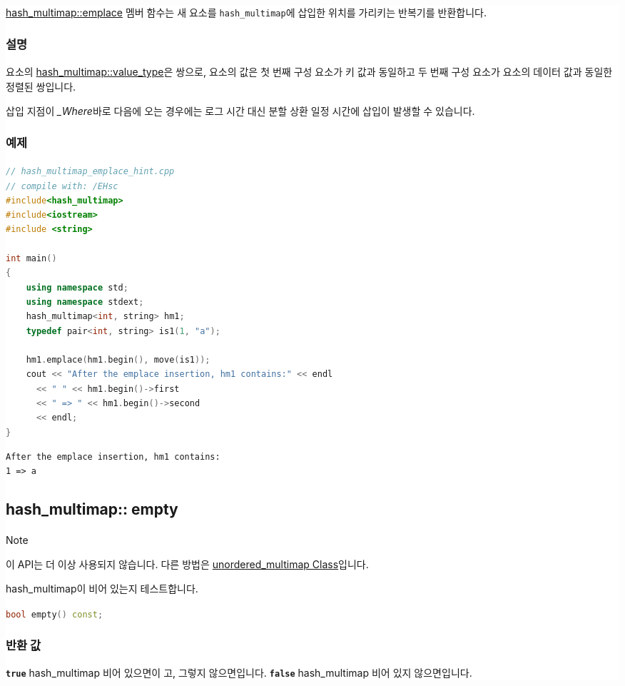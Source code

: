 [hash_multimap::emplace](#emplace) 멤버 함수는 새 요소를 `hash_multimap`에 삽입한 위치를 가리키는 반복기를 반환합니다.

### <a name="remarks"></a>설명

요소의 [hash_multimap::value_type](#value_type)은 쌍으로, 요소의 값은 첫 번째 구성 요소가 키 값과 동일하고 두 번째 구성 요소가 요소의 데이터 값과 동일한 정렬된 쌍입니다.

삽입 지점이 *_Where*바로 다음에 오는 경우에는 로그 시간 대신 분할 상환 일정 시간에 삽입이 발생할 수 있습니다.

### <a name="example"></a>예제

```cpp
// hash_multimap_emplace_hint.cpp
// compile with: /EHsc
#include<hash_multimap>
#include<iostream>
#include <string>

int main()
{
    using namespace std;
    using namespace stdext;
    hash_multimap<int, string> hm1;
    typedef pair<int, string> is1(1, "a");

    hm1.emplace(hm1.begin(), move(is1));
    cout << "After the emplace insertion, hm1 contains:" << endl
      << " " << hm1.begin()->first
      << " => " << hm1.begin()->second
      << endl;
}
```

```Output
After the emplace insertion, hm1 contains:
1 => a
```

## <a name="hash_multimapempty"></a><a name="empty"></a>hash_multimap:: empty

> [!NOTE]
> 이 API는 더 이상 사용되지 않습니다. 다른 방법은 [unordered_multimap Class](../standard-library/unordered-multimap-class.md)입니다.

hash_multimap이 비어 있는지 테스트합니다.

```cpp
bool empty() const;
```

### <a name="return-value"></a>반환 값

**`true`** hash_multimap 비어 있으면이 고, 그렇지 않으면입니다. **`false`** hash_multimap 비어 있지 않으면입니다.
